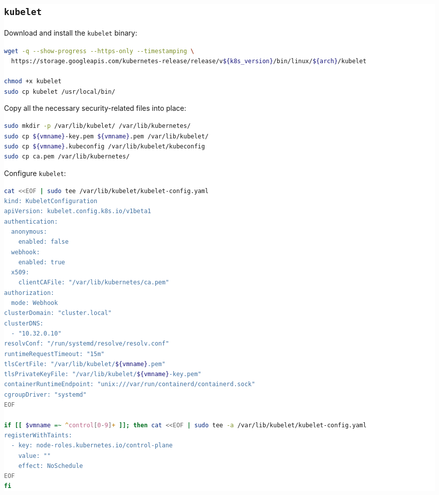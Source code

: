 ## `kubelet`

Download and install the `kubelet` binary:

```bash
wget -q --show-progress --https-only --timestamping \
  https://storage.googleapis.com/kubernetes-release/release/v${k8s_version}/bin/linux/${arch}/kubelet
  
chmod +x kubelet
sudo cp kubelet /usr/local/bin/
```

Copy all the necessary security-related files into place:

```bash
sudo mkdir -p /var/lib/kubelet/ /var/lib/kubernetes/
sudo cp ${vmname}-key.pem ${vmname}.pem /var/lib/kubelet/
sudo cp ${vmname}.kubeconfig /var/lib/kubelet/kubeconfig
sudo cp ca.pem /var/lib/kubernetes/
```

Configure `kubelet`:

```bash
cat <<EOF | sudo tee /var/lib/kubelet/kubelet-config.yaml
kind: KubeletConfiguration
apiVersion: kubelet.config.k8s.io/v1beta1
authentication:
  anonymous:
    enabled: false
  webhook:
    enabled: true
  x509:
    clientCAFile: "/var/lib/kubernetes/ca.pem"
authorization:
  mode: Webhook
clusterDomain: "cluster.local"
clusterDNS:
  - "10.32.0.10"
resolvConf: "/run/systemd/resolve/resolv.conf"
runtimeRequestTimeout: "15m"
tlsCertFile: "/var/lib/kubelet/${vmname}.pem"
tlsPrivateKeyFile: "/var/lib/kubelet/${vmname}-key.pem"
containerRuntimeEndpoint: "unix:///var/run/containerd/containerd.sock"
cgroupDriver: "systemd"
EOF

if [[ $vmname =~ ^control[0-9]+ ]]; then cat <<EOF | sudo tee -a /var/lib/kubelet/kubelet-config.yaml
registerWithTaints:
  - key: node-roles.kubernetes.io/control-plane
    value: ""
    effect: NoSchedule
EOF
fi
```
